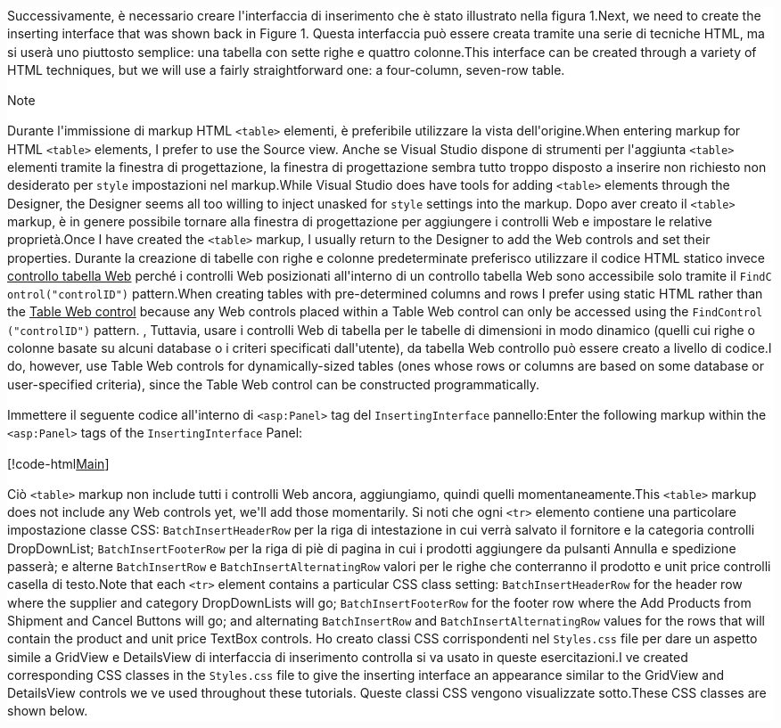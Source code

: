 <span data-ttu-id="15a11-172">Successivamente, è necessario creare l'interfaccia di inserimento che è stato illustrato nella figura 1.</span><span class="sxs-lookup"><span data-stu-id="15a11-172">Next, we need to create the inserting interface that was shown back in Figure 1.</span></span> <span data-ttu-id="15a11-173">Questa interfaccia può essere creata tramite una serie di tecniche HTML, ma si userà uno piuttosto semplice: una tabella con sette righe e quattro colonne.</span><span class="sxs-lookup"><span data-stu-id="15a11-173">This interface can be created through a variety of HTML techniques, but we will use a fairly straightforward one: a four-column, seven-row table.</span></span>

> [!NOTE]
> <span data-ttu-id="15a11-174">Durante l'immissione di markup HTML `<table>` elementi, è preferibile utilizzare la vista dell'origine.</span><span class="sxs-lookup"><span data-stu-id="15a11-174">When entering markup for HTML `<table>` elements, I prefer to use the Source view.</span></span> <span data-ttu-id="15a11-175">Anche se Visual Studio dispone di strumenti per l'aggiunta `<table>` elementi tramite la finestra di progettazione, la finestra di progettazione sembra tutto troppo disposto a inserire non richiesto non desiderato per `style` impostazioni nel markup.</span><span class="sxs-lookup"><span data-stu-id="15a11-175">While Visual Studio does have tools for adding `<table>` elements through the Designer, the Designer seems all too willing to inject unasked for `style` settings into the markup.</span></span> <span data-ttu-id="15a11-176">Dopo aver creato il `<table>` markup, è in genere possibile tornare alla finestra di progettazione per aggiungere i controlli Web e impostare le relative proprietà.</span><span class="sxs-lookup"><span data-stu-id="15a11-176">Once I have created the `<table>` markup, I usually return to the Designer to add the Web controls and set their properties.</span></span> <span data-ttu-id="15a11-177">Durante la creazione di tabelle con righe e colonne predeterminate preferisco utilizzare il codice HTML statico invece [controllo tabella Web](https://msdn.microsoft.com/library/system.web.ui.webcontrols.table.aspx) perché i controlli Web posizionati all'interno di un controllo tabella Web sono accessibile solo tramite il `FindControl("controlID")` pattern.</span><span class="sxs-lookup"><span data-stu-id="15a11-177">When creating tables with pre-determined columns and rows I prefer using static HTML rather than the [Table Web control](https://msdn.microsoft.com/library/system.web.ui.webcontrols.table.aspx) because any Web controls placed within a Table Web control can only be accessed using the `FindControl("controlID")` pattern.</span></span> <span data-ttu-id="15a11-178">, Tuttavia, usare i controlli Web di tabella per le tabelle di dimensioni in modo dinamico (quelli cui righe o colonne basate su alcuni database o i criteri specificati dall'utente), da tabella Web controllo può essere creato a livello di codice.</span><span class="sxs-lookup"><span data-stu-id="15a11-178">I do, however, use Table Web controls for dynamically-sized tables (ones whose rows or columns are based on some database or user-specified criteria), since the Table Web control can be constructed programmatically.</span></span>


<span data-ttu-id="15a11-179">Immettere il seguente codice all'interno di `<asp:Panel>` tag del `InsertingInterface` pannello:</span><span class="sxs-lookup"><span data-stu-id="15a11-179">Enter the following markup within the `<asp:Panel>` tags of the `InsertingInterface` Panel:</span></span>


[!code-html[Main](batch-inserting-vb/samples/sample2.html)]

<span data-ttu-id="15a11-180">Ciò `<table>` markup non include tutti i controlli Web ancora, aggiungiamo, quindi quelli momentaneamente.</span><span class="sxs-lookup"><span data-stu-id="15a11-180">This `<table>` markup does not include any Web controls yet, we'll add those momentarily.</span></span> <span data-ttu-id="15a11-181">Si noti che ogni `<tr>` elemento contiene una particolare impostazione classe CSS: `BatchInsertHeaderRow` per la riga di intestazione in cui verrà salvato il fornitore e la categoria controlli DropDownList; `BatchInsertFooterRow` per la riga di piè di pagina in cui i prodotti aggiungere da pulsanti Annulla e spedizione passerà; e alterne `BatchInsertRow` e `BatchInsertAlternatingRow` valori per le righe che conterranno il prodotto e unit price controlli casella di testo.</span><span class="sxs-lookup"><span data-stu-id="15a11-181">Note that each `<tr>` element contains a particular CSS class setting: `BatchInsertHeaderRow` for the header row where the supplier and category DropDownLists will go; `BatchInsertFooterRow` for the footer row where the Add Products from Shipment and Cancel Buttons will go; and alternating `BatchInsertRow` and `BatchInsertAlternatingRow` values for the rows that will contain the product and unit price TextBox controls.</span></span> <span data-ttu-id="15a11-182">Ho creato classi CSS corrispondenti nel `Styles.css` file per dare un aspetto simile a GridView e DetailsView di interfaccia di inserimento controlla si va usato in queste esercitazioni.</span><span class="sxs-lookup"><span data-stu-id="15a11-182">I ve created corresponding CSS classes in the `Styles.css` file to give the inserting interface an appearance similar to the GridView and DetailsView controls we ve used throughout these tutorials.</span></span> <span data-ttu-id="15a11-183">Queste classi CSS vengono visualizzate sotto.</span><span class="sxs-lookup"><span data-stu-id="15a11-183">These CSS classes are shown below.</span></span>
